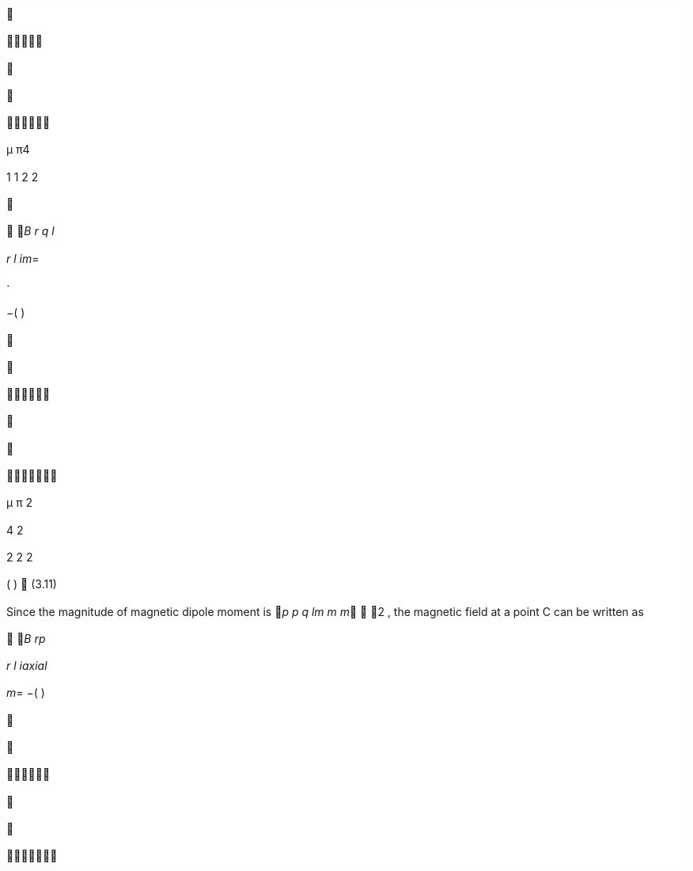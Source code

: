 









µ π4

1 1 2 2



 _B r q l_

_r l im_\=

⋅

−( )













µ π 2

4 2

2 2 2

( )  (3.11)

Since the magnitude of magnetic dipole moment is _p p q lm m m_  2 , the magnetic field at a point C can be written as

 _B rp_

_r l iaxial_

_m_\= −( )












